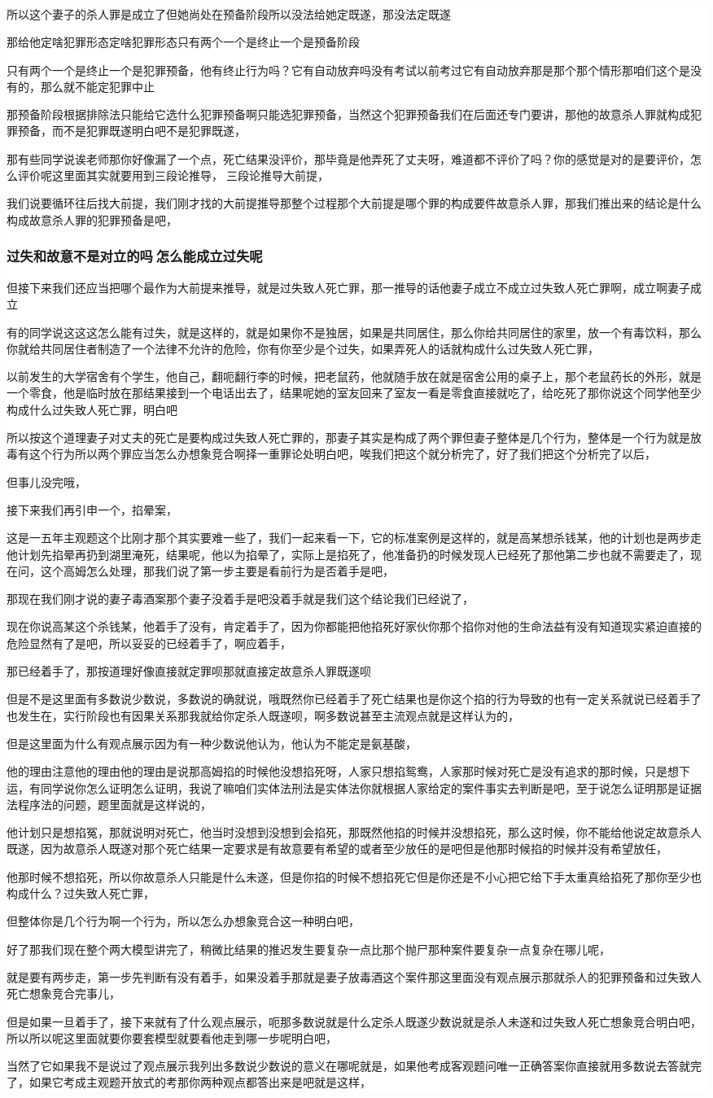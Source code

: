 所以这个妻子的杀人罪是成立了但她尚处在预备阶段所以没法给她定既遂，那没法定既遂

那给他定啥犯罪形态定啥犯罪形态只有两个一个是终止一个是预备阶段

只有两个一个是终止一个是犯罪预备，他有终止行为吗？它有自动放弃吗没有考试以前考过它有自动放弃那是那个那个情形那咱们这个是没有的，那么就不能定犯罪中止

那预备阶段根据排除法只能给它选什么犯罪预备啊只能选犯罪预备，当然这个犯罪预备我们在后面还专门要讲，那他的故意杀人罪就构成犯罪预备，而不是犯罪既遂明白吧不是犯罪既遂，

那有些同学说诶老师那你好像漏了一个点，死亡结果没评价，那毕竟是他弄死了丈夫呀，难道都不评价了吗？你的感觉是对的是要评价，怎么评价呢这里面其实就要用到三段论推导，
三段论推导大前提，

我们说要循环往后找大前提，我们刚才找的大前提推导那整个过程那个大前提是哪个罪的构成要件故意杀人罪，那我们推出来的结论是什么构成故意杀人罪的犯罪预备是吧，

### 过失和故意不是对立的吗 怎么能成立过失呢
但接下来我们还应当把哪个最作为大前提来推导，就是过失致人死亡罪，那一推导的话他妻子成立不成立过失致人死亡罪啊，成立啊妻子成立

有的同学说这这这怎么能有过失，就是这样的，就是如果你不是独居，如果是共同居住，那么你给共同居住的家里，放一个有毒饮料，那么你就给共同居住者制造了一个法律不允许的危险，你有你至少是个过失，如果弄死人的话就构成什么过失致人死亡罪，

以前发生的大学宿舍有个学生，他自己，翻呃翻行李的时候，把老鼠药，他就随手放在就是宿舍公用的桌子上，那个老鼠药长的外形，就是一个零食，他是临时放在那结果接到一个电话出去了，结果呢她的室友回来了室友一看是零食直接就吃了，给吃死了那你说这个同学他至少构成什么过失致人死亡罪，明白吧

所以按这个道理妻子对丈夫的死亡是要构成过失致人死亡罪的，那妻子其实是构成了两个罪但妻子整体是几个行为，整体是一个行为就是放毒有这个行为所以两个罪应当怎么办想象竞合啊择一重罪论处明白吧，唉我们把这个就分析完了，好了我们把这个分析完了以后，

但事儿没完哦，

接下来我们再引申一个，掐晕案，

这是一五年主观题这个比刚才那个其实要难一些了，我们一起来看一下，它的标准案例是这样的，就是高某想杀钱某，他的计划也是两步走他计划先掐晕再扔到湖里淹死，结果呢，他以为掐晕了，实际上是掐死了，他准备扔的时候发现人已经死了那他第二步也就不需要走了，现在问，这个高姆怎么处理，那我们说了第一步主要是看前行为是否着手是吧，

那现在我们刚才说的妻子毒酒案那个妻子没着手是吧没着手就是我们这个结论我们已经说了，

现在你说高某这个杀钱某，他着手了没有，肯定着手了，因为你都能把他掐死好家伙你那个掐你对他的生命法益有没有知道现实紧迫直接的危险显然有了是吧，所以妥妥的已经着手了，啊应着手，

那已经着手了，那按道理好像直接就定罪呗那就直接定故意杀人罪既遂呗


但是不是这里面有多数说少数说，多数说的确就说，哦既然你已经着手了死亡结果也是你这个掐的行为导致的也有一定关系就说已经着手了也发生在，实行阶段也有因果关系那我就给你定杀人既遂呗，啊多数说甚至主流观点就是这样认为的，

但是这里面为什么有观点展示因为有一种少数说他认为，他认为不能定是氨基酸，

他的理由注意他的理由他的理由是说那高姆掐的时候他没想掐死呀，人家只想掐鸳鸯，人家那时候对死亡是没有追求的那时候，只是想下运，有同学说你怎么证明怎么证明，我说了嘛咱们实体法刑法是实体法你就根据人家给定的案件事实去判断是吧，至于说怎么证明那是证据法程序法的问题，题里面就是这样说的，

他计划只是想掐冤，那就说明对死亡，他当时没想到没想到会掐死，那既然他掐的时候并没想掐死，那么这时候，你不能给他说定故意杀人既遂，因为故意杀人既遂对那个死亡结果一定要求是有故意要有希望的或者至少放任的是吧但是他那时候掐的时候并没有希望放任，

他那时候不想掐死，所以你故意杀人只能是什么未遂，但是你掐的时候不想掐死它但是你还是不小心把它给下手太重真给掐死了那你至少也构成什么？过失致人死亡罪，

但整体你是几个行为啊一个行为，所以怎么办想象竞合这一种明白吧，


好了那我们现在整个两大模型讲完了，稍微比结果的推迟发生要复杂一点比那个抛尸那种案件要复杂一点复杂在哪儿呢，

就是要有两步走，第一步先判断有没有着手，如果没着手那就是妻子放毒酒这个案件那这里面没有观点展示那就杀人的犯罪预备和过失致人死亡想象竞合完事儿，

但是如果一旦着手了，接下来就有了什么观点展示，呃那多数说就是什么定杀人既遂少数说就是杀人未遂和过失致人死亡想象竞合明白吧，所以所以呢这里面就要你要套模型就要看他走到哪一步呢明白吧，

当然了它如果我不是说过了观点展示我列出多数说少数说的意义在哪呢就是，如果他考成客观题问唯一正确答案你直接就用多数说去答就完了，如果它考成主观题开放式的考那你两种观点都答出来是吧就是这样，
